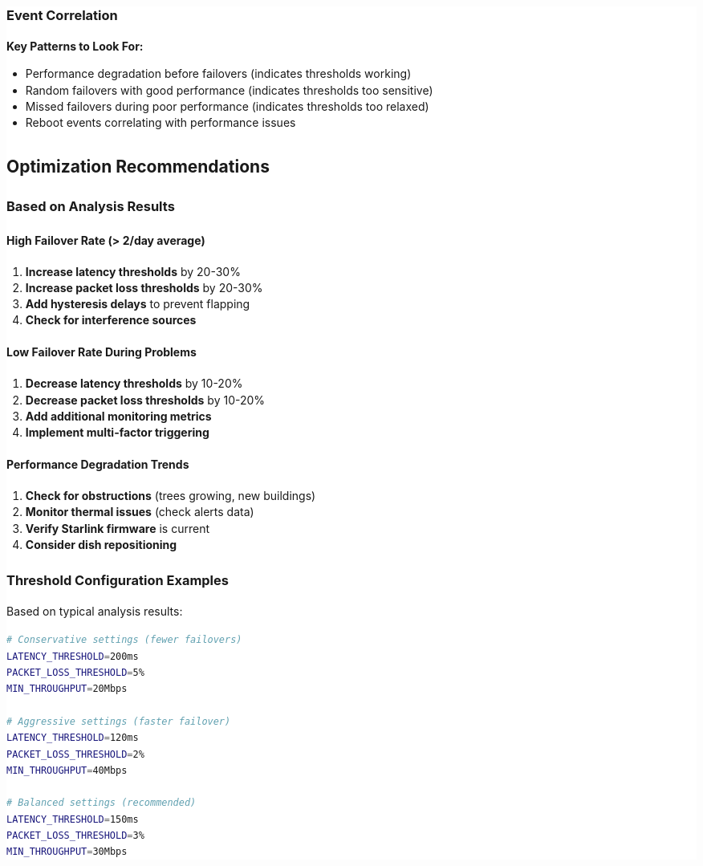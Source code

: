 ### Event Correlation

**Key Patterns to Look For:**

- Performance degradation before failovers (indicates thresholds working)
- Random failovers with good performance (indicates thresholds too sensitive)
- Missed failovers during poor performance (indicates thresholds too relaxed)
- Reboot events correlating with performance issues

## Optimization Recommendations

### Based on Analysis Results

#### High Failover Rate (> 2/day average)

1. **Increase latency thresholds** by 20-30%
2. **Increase packet loss thresholds** by 20-30%
3. **Add hysteresis delays** to prevent flapping
4. **Check for interference sources**

#### Low Failover Rate During Problems

1. **Decrease latency thresholds** by 10-20%
2. **Decrease packet loss thresholds** by 10-20%
3. **Add additional monitoring metrics**
4. **Implement multi-factor triggering**

#### Performance Degradation Trends

1. **Check for obstructions** (trees growing, new buildings)
2. **Monitor thermal issues** (check alerts data)
3. **Verify Starlink firmware** is current
4. **Consider dish repositioning**

### Threshold Configuration Examples

Based on typical analysis results:

```bash
# Conservative settings (fewer failovers)
LATENCY_THRESHOLD=200ms
PACKET_LOSS_THRESHOLD=5%
MIN_THROUGHPUT=20Mbps

# Aggressive settings (faster failover)
LATENCY_THRESHOLD=120ms
PACKET_LOSS_THRESHOLD=2%
MIN_THROUGHPUT=40Mbps

# Balanced settings (recommended)
LATENCY_THRESHOLD=150ms
PACKET_LOSS_THRESHOLD=3%
MIN_THROUGHPUT=30Mbps
```
